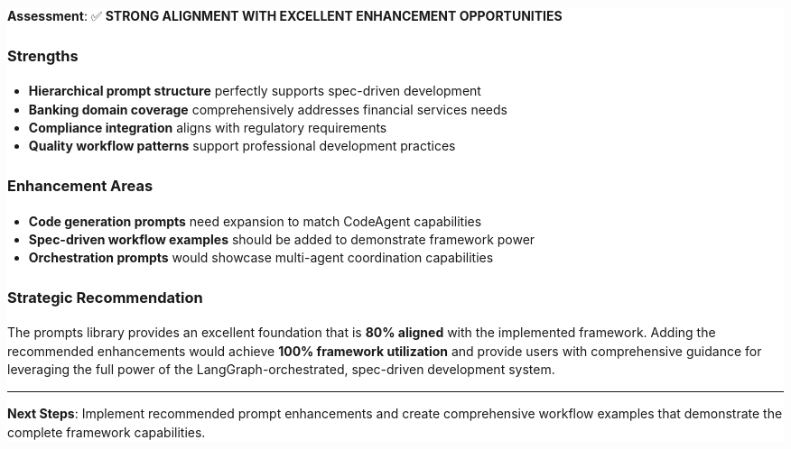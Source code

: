 **Assessment**: ✅ **STRONG ALIGNMENT WITH EXCELLENT ENHANCEMENT OPPORTUNITIES**

### Strengths
- **Hierarchical prompt structure** perfectly supports spec-driven development
- **Banking domain coverage** comprehensively addresses financial services needs
- **Compliance integration** aligns with regulatory requirements
- **Quality workflow patterns** support professional development practices

### Enhancement Areas
- **Code generation prompts** need expansion to match CodeAgent capabilities
- **Spec-driven workflow examples** should be added to demonstrate framework power
- **Orchestration prompts** would showcase multi-agent coordination capabilities

### Strategic Recommendation
The prompts library provides an excellent foundation that is **80% aligned** with the implemented framework. Adding the recommended enhancements would achieve **100% framework utilization** and provide users with comprehensive guidance for leveraging the full power of the LangGraph-orchestrated, spec-driven development system.

---
**Next Steps**: Implement recommended prompt enhancements and create comprehensive workflow examples that demonstrate the complete framework capabilities.